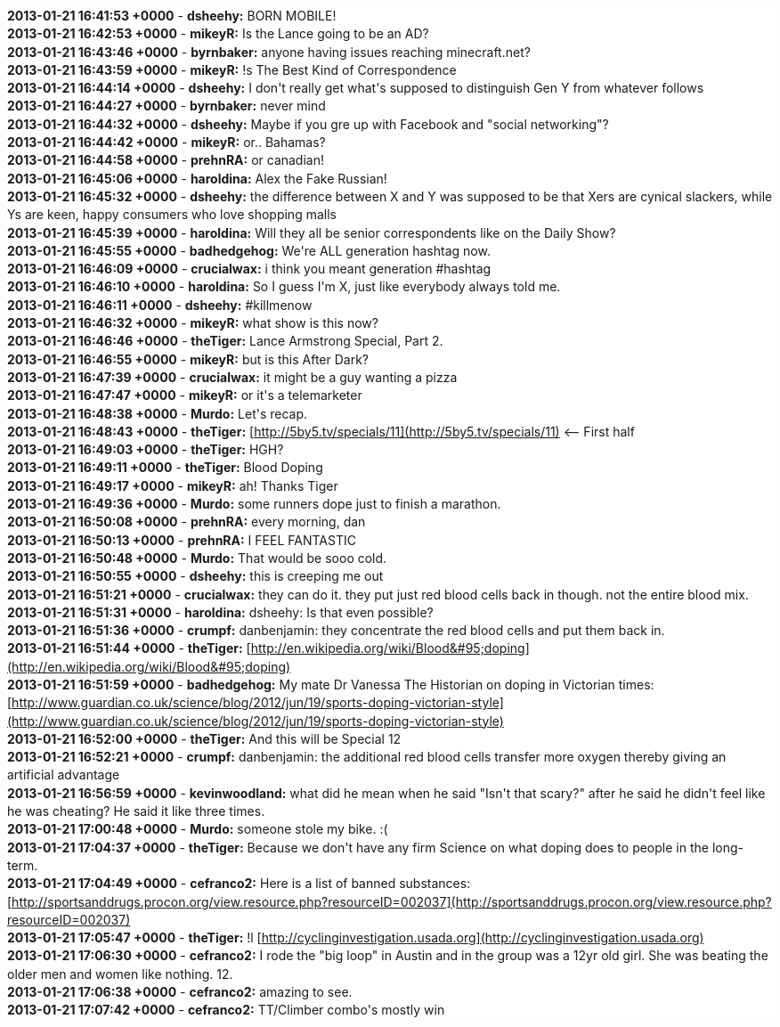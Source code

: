 **2013-01-21 16:41:53 +0000** - **dsheehy:** BORN MOBILE!  
**2013-01-21 16:42:53 +0000** - **mikeyR:** Is the Lance going to be an AD?  
**2013-01-21 16:43:46 +0000** - **byrnbaker:** anyone having issues reaching minecraft.net?  
**2013-01-21 16:43:59 +0000** - **mikeyR:** !s The Best Kind of Correspondence  
**2013-01-21 16:44:14 +0000** - **dsheehy:** I don&apos;t really get what&apos;s supposed to distinguish Gen Y from whatever follows  
**2013-01-21 16:44:27 +0000** - **byrnbaker:** never mind  
**2013-01-21 16:44:32 +0000** - **dsheehy:** Maybe if you gre up with Facebook and "social networking"?  
**2013-01-21 16:44:42 +0000** - **mikeyR:** or.. Bahamas?  
**2013-01-21 16:44:58 +0000** - **prehnRA:** or canadian!  
**2013-01-21 16:45:06 +0000** - **haroldina:** Alex the Fake Russian!  
**2013-01-21 16:45:32 +0000** - **dsheehy:** the difference between X and Y was supposed to be that Xers are cynical slackers, while Ys are keen, happy consumers who love shopping malls  
**2013-01-21 16:45:39 +0000** - **haroldina:** Will they all be senior correspondents like on the Daily Show?  
**2013-01-21 16:45:55 +0000** - **badhedgehog:** We&apos;re ALL generation hashtag now.  
**2013-01-21 16:46:09 +0000** - **crucialwax:** i think you meant generation #hashtag  
**2013-01-21 16:46:10 +0000** - **haroldina:** So I guess I&apos;m X, just like everybody always told me.  
**2013-01-21 16:46:11 +0000** - **dsheehy:** #killmenow  
**2013-01-21 16:46:32 +0000** - **mikeyR:** what show is this now?  
**2013-01-21 16:46:46 +0000** - **theTiger:** Lance Armstrong Special, Part 2.  
**2013-01-21 16:46:55 +0000** - **mikeyR:** but is this After Dark?  
**2013-01-21 16:47:39 +0000** - **crucialwax:** it might be a guy wanting a pizza  
**2013-01-21 16:47:47 +0000** - **mikeyR:** or it&apos;s a telemarketer  
**2013-01-21 16:48:38 +0000** - **Murdo:** Let&apos;s recap.  
**2013-01-21 16:48:43 +0000** - **theTiger:** [http://5by5.tv/specials/11](http://5by5.tv/specials/11) &lt;-- First half  
**2013-01-21 16:49:03 +0000** - **theTiger:** HGH?  
**2013-01-21 16:49:11 +0000** - **theTiger:** Blood Doping  
**2013-01-21 16:49:17 +0000** - **mikeyR:** ah! Thanks Tiger  
**2013-01-21 16:49:36 +0000** - **Murdo:** some runners dope just to finish a marathon.  
**2013-01-21 16:50:08 +0000** - **prehnRA:** every morning, dan  
**2013-01-21 16:50:13 +0000** - **prehnRA:** I FEEL FANTASTIC  
**2013-01-21 16:50:48 +0000** - **Murdo:** That would be sooo cold.  
**2013-01-21 16:50:55 +0000** - **dsheehy:** this is creeping me out  
**2013-01-21 16:51:21 +0000** - **crucialwax:** they can do it. they put just red blood cells back in though. not the entire blood mix.  
**2013-01-21 16:51:31 +0000** - **haroldina:** dsheehy: Is that even possible?  
**2013-01-21 16:51:36 +0000** - **crumpf:** danbenjamin: they concentrate the red blood cells and put them back in.  
**2013-01-21 16:51:44 +0000** - **theTiger:** [http://en.wikipedia.org/wiki/Blood&#95;doping](http://en.wikipedia.org/wiki/Blood&#95;doping)  
**2013-01-21 16:51:59 +0000** - **badhedgehog:** My mate Dr Vanessa The Historian on doping in Victorian times: [http://www.guardian.co.uk/science/blog/2012/jun/19/sports-doping-victorian-style](http://www.guardian.co.uk/science/blog/2012/jun/19/sports-doping-victorian-style)  
**2013-01-21 16:52:00 +0000** - **theTiger:** And this will be Special 12  
**2013-01-21 16:52:21 +0000** - **crumpf:** danbenjamin: the additional red blood cells transfer more oxygen thereby giving an artificial advantage  
**2013-01-21 16:56:59 +0000** - **kevinwoodland:** what did he mean when he said "Isn&apos;t that scary?" after he said he didn&apos;t feel like he was cheating? He said it like three times.  
**2013-01-21 17:00:48 +0000** - **Murdo:** someone stole my bike. :(  
**2013-01-21 17:04:37 +0000** - **theTiger:** Because we don&apos;t have any firm Science on what doping does to people in the long-term.  
**2013-01-21 17:04:49 +0000** - **cefranco2:** Here is a list of banned substances: [http://sportsanddrugs.procon.org/view.resource.php?resourceID=002037](http://sportsanddrugs.procon.org/view.resource.php?resourceID=002037)  
**2013-01-21 17:05:47 +0000** - **theTiger:** !l [http://cyclinginvestigation.usada.org](http://cyclinginvestigation.usada.org)  
**2013-01-21 17:06:30 +0000** - **cefranco2:** I rode the "big loop" in Austin and in the group was a 12yr old girl. She was beating the older men and women like nothing. 12.  
**2013-01-21 17:06:38 +0000** - **cefranco2:** amazing to see.  
**2013-01-21 17:07:42 +0000** - **cefranco2:** TT/Climber combo&apos;s mostly win  